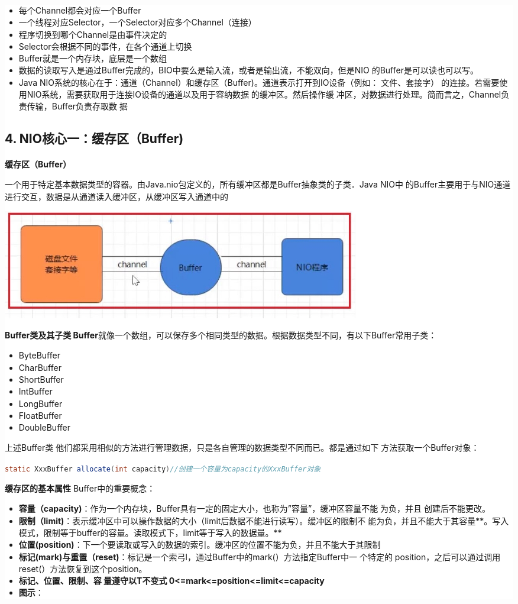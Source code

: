- 每个Channel都会对应一个Buffer
- 一个线程对应Selector，一个Selector对应多个Channel（连接） 
- 程序切换到哪个Channel是由事件决定的
- Selector会根据不同的事件，在各个通道上切换
- Buffer就是一个内存块，底层是一个数组
- 数据的读取写入是通过Buffer完成的，BIO中要么是输入流，或者是输出流，不能双向，但是NIO 的Buffer是可以读也可以写。
- Java NIO系统的核心在于：通道（Channel）和缓存区（Buffer)。通道表示打开到IO设备（例如： 文件、套接字） 的连接。若需要使用NlO系统，需要获取用于连接IO设备的通道以及用于容纳数据 的缓冲区。然后操作缓 冲区，对数据进行处理。简而言之，Channel负责传输，Buffer负责存取数 据 

## 4. NIO核心一：缓存区（Buffer)

**缓存区（Buffer）**

一个用于特定基本数据类型的容器。由Java.nio包定义的，所有缓冲区都是Buffer抽象类的子类．Java NIO中 的Buffer主要用于与NIO通道进行交互，数据是从通道读入缓冲区，从缓冲区写入通道中的

![](Aspose.Words.d2e7876c-9692-4e7f-a9de-94681fa3b839.064.jpeg)

**Buffer类及其子类 Buffer**就像一个数组，可以保存多个相同类型的数据。根据数据类型不同，有以下Buffer常用子类：

- ByteBuffer
- CharBuffer
- ShortBuffer
- IntBuffer
- LongBuffer
- FloatBuffer
- DoubleBuffer

上述Buffer类 他们都采用相似的方法进行管理数据，只是各自管理的数据类型不同而已。都是通过如下 方法获取一个Buffer对象：

```java
static XxxBuffer allocate(int capacity)//创建一个容量为capacity的XxxBuffer对象
```

**缓存区的基本属性** Buffer中的重要概念：

- **容量（capacity)**：作为一个内存块，Buffer具有一定的固定大小，也称为”容量”，缓冲区容量不能 为负，并且 创建后不能更改。
- **限制（limit)**：表示缓冲区中可以操作数据的大小（limit后数据不能进行读写）。缓冲区的限制不 能为负，并且不能大于其容量**。写入模式，限制等于buffer的容量。读取模式下，limit等于写入的数据量。**
- **位置(position)**：下一个要读取或写入的数据的索引。缓冲区的位置不能为负，并且不能大于其限制 
- **标记(mark)与重置（reset)**：标记是一个索弓l，通过Buffer中的mark(）方法指定Buffer中一 个特定的 position，之后可以通过调用reset(）方法恢复到这个position。
- **标记、位置、限制、容 量遵守以T不变式  0<=mark<=position<=limit<=capacity**
- **图示**： 
